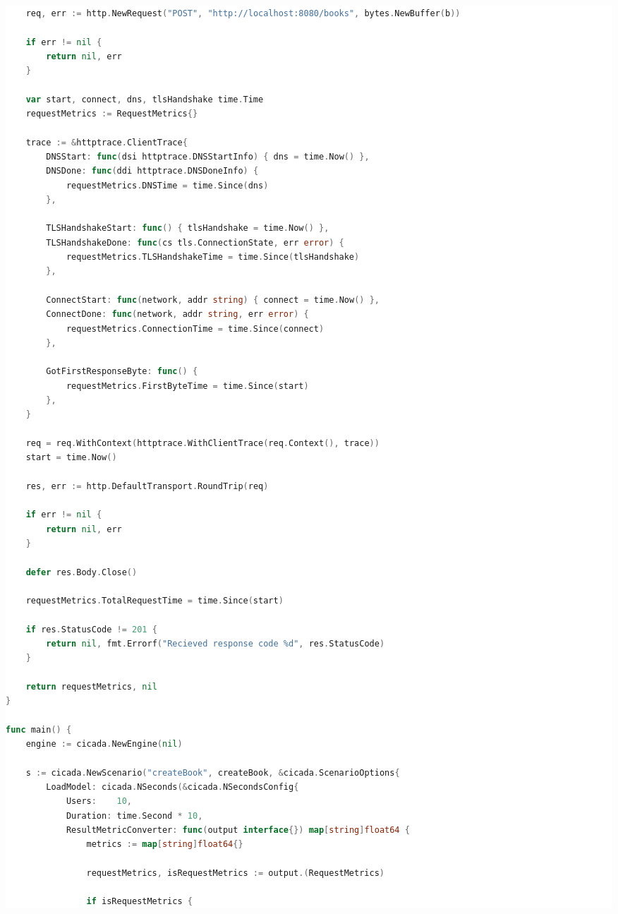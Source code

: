 ```go
	req, err := http.NewRequest("POST", "http://localhost:8080/books", bytes.NewBuffer(b))

	if err != nil {
		return nil, err
	}

	var start, connect, dns, tlsHandshake time.Time
	requestMetrics := RequestMetrics{}

	trace := &httptrace.ClientTrace{
		DNSStart: func(dsi httptrace.DNSStartInfo) { dns = time.Now() },
		DNSDone: func(ddi httptrace.DNSDoneInfo) {
			requestMetrics.DNSTime = time.Since(dns)
		},

		TLSHandshakeStart: func() { tlsHandshake = time.Now() },
		TLSHandshakeDone: func(cs tls.ConnectionState, err error) {
			requestMetrics.TLSHandshakeTime = time.Since(tlsHandshake)
		},

		ConnectStart: func(network, addr string) { connect = time.Now() },
		ConnectDone: func(network, addr string, err error) {
			requestMetrics.ConnectionTime = time.Since(connect)
		},

		GotFirstResponseByte: func() {
			requestMetrics.FirstByteTime = time.Since(start)
		},
	}

	req = req.WithContext(httptrace.WithClientTrace(req.Context(), trace))
	start = time.Now()

	res, err := http.DefaultTransport.RoundTrip(req)

	if err != nil {
		return nil, err
	}

	defer res.Body.Close()

	requestMetrics.TotalRequestTime = time.Since(start)

	if res.StatusCode != 201 {
		return nil, fmt.Errorf("Recieved response code %d", res.StatusCode)
	}

	return requestMetrics, nil
}

func main() {
	engine := cicada.NewEngine(nil)

	s := cicada.NewScenario("createBook", createBook, &cicada.ScenarioOptions{
		LoadModel: cicada.NSeconds(&cicada.NSecondsConfig{
			Users:    10,
			Duration: time.Second * 10,
			ResultMetricConverter: func(output interface{}) map[string]float64 {
				metrics := map[string]float64{}

				requestMetrics, isRequestMetrics := output.(RequestMetrics)

				if isRequestMetrics {
```